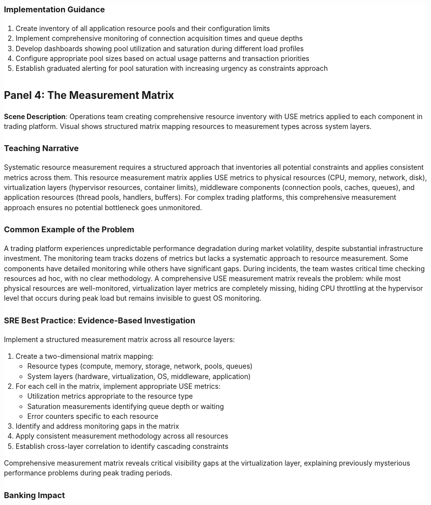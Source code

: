 ### Implementation Guidance

1. Create inventory of all application resource pools and their configuration limits
2. Implement comprehensive monitoring of connection acquisition times and queue depths
3. Develop dashboards showing pool utilization and saturation during different load profiles
4. Configure appropriate pool sizes based on actual usage patterns and transaction priorities
5. Establish graduated alerting for pool saturation with increasing urgency as constraints approach

## Panel 4: The Measurement Matrix

**Scene Description**: Operations team creating comprehensive resource inventory with USE metrics applied to each component in trading platform. Visual shows structured matrix mapping resources to measurement types across system layers.

### Teaching Narrative

Systematic resource measurement requires a structured approach that inventories all potential constraints and applies consistent metrics across them. This resource measurement matrix applies USE metrics to physical resources (CPU, memory, network, disk), virtualization layers (hypervisor resources, container limits), middleware components (connection pools, caches, queues), and application resources (thread pools, handlers, buffers). For complex trading platforms, this comprehensive measurement approach ensures no potential bottleneck goes unmonitored.

### Common Example of the Problem

A trading platform experiences unpredictable performance degradation during market volatility, despite substantial infrastructure investment. The monitoring team tracks dozens of metrics but lacks a systematic approach to resource measurement. Some components have detailed monitoring while others have significant gaps. During incidents, the team wastes critical time checking resources ad hoc, with no clear methodology. A comprehensive USE measurement matrix reveals the problem: while most physical resources are well-monitored, virtualization layer metrics are completely missing, hiding CPU throttling at the hypervisor level that occurs during peak load but remains invisible to guest OS monitoring.

### SRE Best Practice: Evidence-Based Investigation

Implement a structured measurement matrix across all resource layers:

1. Create a two-dimensional matrix mapping:
   - Resource types (compute, memory, storage, network, pools, queues)
   - System layers (hardware, virtualization, OS, middleware, application)
2. For each cell in the matrix, implement appropriate USE metrics:
   - Utilization metrics appropriate to the resource type
   - Saturation measurements identifying queue depth or waiting
   - Error counters specific to each resource
3. Identify and address monitoring gaps in the matrix
4. Apply consistent measurement methodology across all resources
5. Establish cross-layer correlation to identify cascading constraints

Comprehensive measurement matrix reveals critical visibility gaps at the virtualization layer, explaining previously mysterious performance problems during peak trading periods.

### Banking Impact
